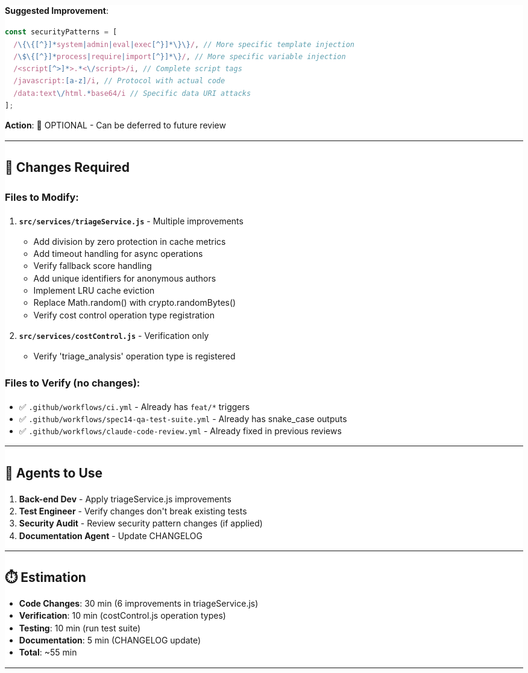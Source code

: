 **Suggested Improvement**:
```javascript
const securityPatterns = [
  /\{\{[^}]*system|admin|eval|exec[^}]*\}\}/, // More specific template injection
  /\$\{[^}]*process|require|import[^}]*\}/, // More specific variable injection
  /<script[^>]*>.*<\/script>/i, // Complete script tags
  /javascript:[a-z]/i, // Protocol with actual code
  /data:text\/html.*base64/i // Specific data URI attacks
];
```

**Action**: 🎯 OPTIONAL - Can be deferred to future review

---

## 🔧 Changes Required

### Files to Modify:

1. **`src/services/triageService.js`** - Multiple improvements
   - Add division by zero protection in cache metrics
   - Add timeout handling for async operations
   - Verify fallback score handling
   - Add unique identifiers for anonymous authors
   - Implement LRU cache eviction
   - Replace Math.random() with crypto.randomBytes()
   - Verify cost control operation type registration

2. **`src/services/costControl.js`** - Verification only
   - Verify 'triage_analysis' operation type is registered

### Files to Verify (no changes):

- ✅ `.github/workflows/ci.yml` - Already has `feat/*` triggers
- ✅ `.github/workflows/spec14-qa-test-suite.yml` - Already has snake_case outputs
- ✅ `.github/workflows/claude-code-review.yml` - Already fixed in previous reviews

---

## 🤖 Agents to Use

1. **Back-end Dev** - Apply triageService.js improvements
2. **Test Engineer** - Verify changes don't break existing tests
3. **Security Audit** - Review security pattern changes (if applied)
4. **Documentation Agent** - Update CHANGELOG

---

## ⏱️ Estimation

- **Code Changes**: 30 min (6 improvements in triageService.js)
- **Verification**: 10 min (costControl.js operation types)
- **Testing**: 10 min (run test suite)
- **Documentation**: 5 min (CHANGELOG update)
- **Total**: ~55 min

---